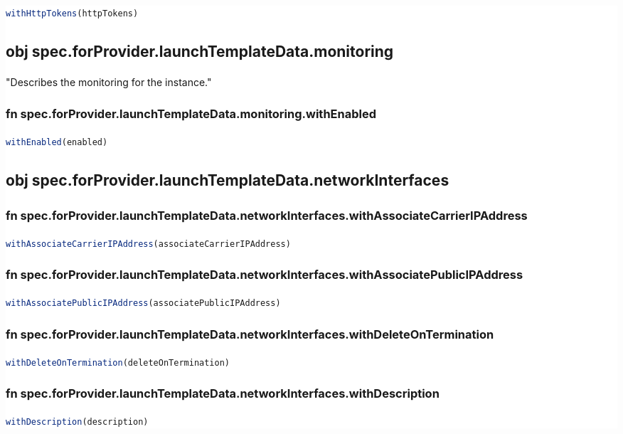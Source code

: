 ```ts
withHttpTokens(httpTokens)
```



## obj spec.forProvider.launchTemplateData.monitoring

"Describes the monitoring for the instance."

### fn spec.forProvider.launchTemplateData.monitoring.withEnabled

```ts
withEnabled(enabled)
```



## obj spec.forProvider.launchTemplateData.networkInterfaces



### fn spec.forProvider.launchTemplateData.networkInterfaces.withAssociateCarrierIPAddress

```ts
withAssociateCarrierIPAddress(associateCarrierIPAddress)
```



### fn spec.forProvider.launchTemplateData.networkInterfaces.withAssociatePublicIPAddress

```ts
withAssociatePublicIPAddress(associatePublicIPAddress)
```



### fn spec.forProvider.launchTemplateData.networkInterfaces.withDeleteOnTermination

```ts
withDeleteOnTermination(deleteOnTermination)
```



### fn spec.forProvider.launchTemplateData.networkInterfaces.withDescription

```ts
withDescription(description)
```


